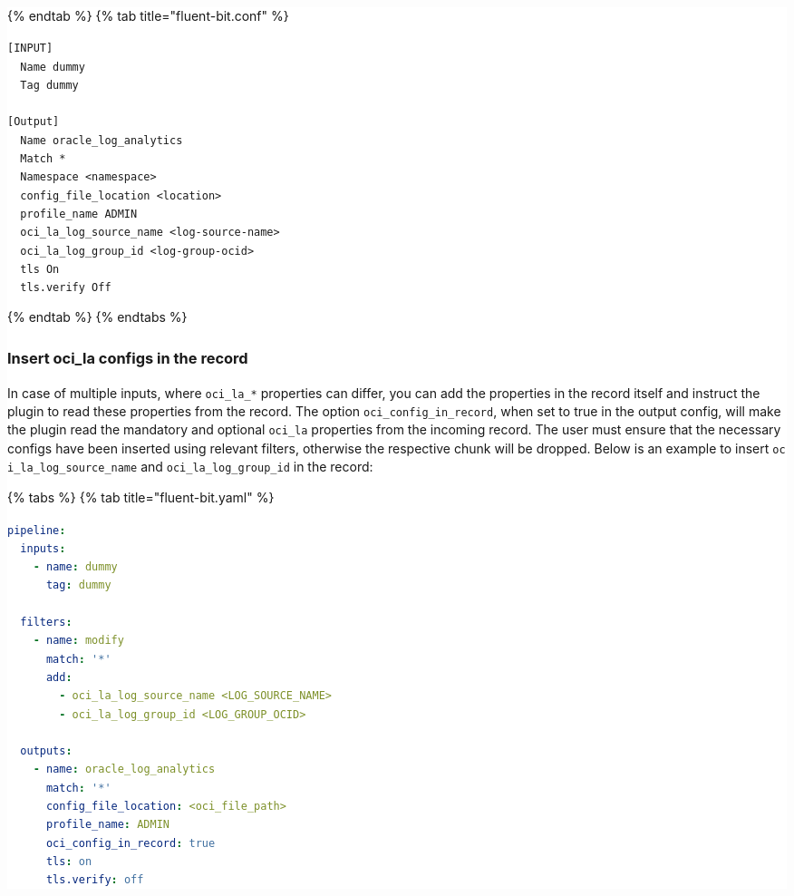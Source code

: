 {% endtab %}
{% tab title="fluent-bit.conf" %}

```text
[INPUT]
  Name dummy
  Tag dummy
    
[Output]
  Name oracle_log_analytics
  Match *
  Namespace <namespace>
  config_file_location <location>
  profile_name ADMIN
  oci_la_log_source_name <log-source-name>
  oci_la_log_group_id <log-group-ocid>
  tls On
  tls.verify Off
```

{% endtab %}
{% endtabs %}

### Insert oci_la configs in the record

In case of multiple inputs, where `oci_la_*` properties can differ, you can add the properties in the record itself and instruct the plugin to read these properties from the record. The option `oci_config_in_record`, when set to true in the output config, will make the plugin read the mandatory and optional `oci_la` properties from the incoming record. The user must ensure that the necessary configs have been inserted using relevant filters, otherwise the respective chunk will be dropped. Below is an example to insert `oci_la_log_source_name` and `oci_la_log_group_id` in the record:

{% tabs %}
{% tab title="fluent-bit.yaml" %}

```yaml
pipeline:
  inputs:
    - name: dummy
      tag: dummy

  filters:
    - name: modify
      match: '*'
      add:
        - oci_la_log_source_name <LOG_SOURCE_NAME>
        - oci_la_log_group_id <LOG_GROUP_OCID>
          
  outputs:
    - name: oracle_log_analytics
      match: '*'
      config_file_location: <oci_file_path>
      profile_name: ADMIN
      oci_config_in_record: true
      tls: on
      tls.verify: off
```

